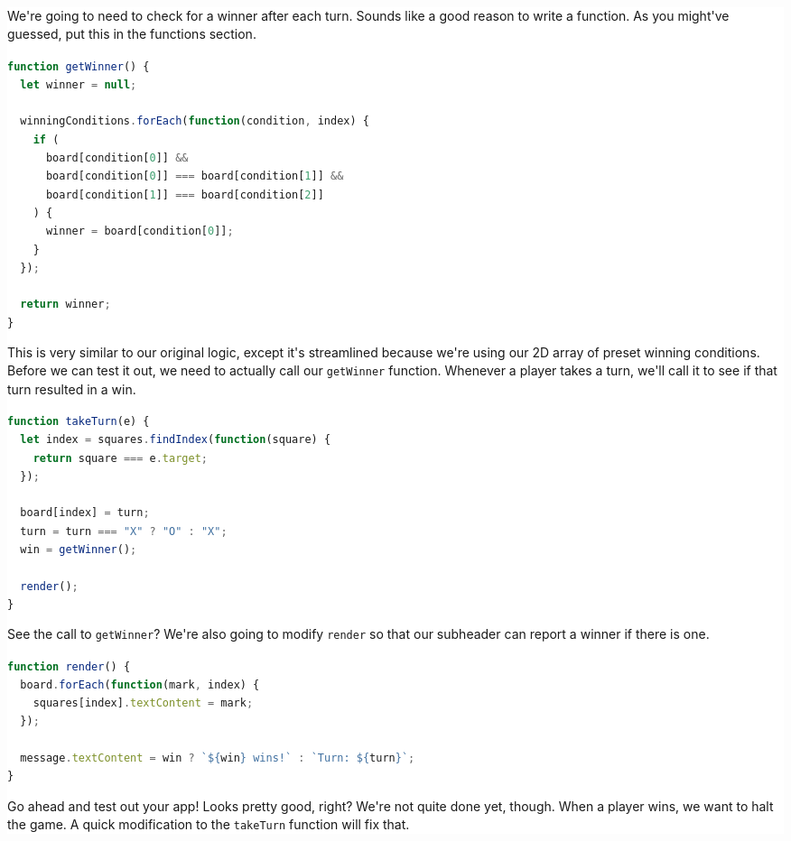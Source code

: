 We're going to need to check for a winner after each turn. Sounds like a good reason to write a function. As you might've guessed, put this in the functions section.

```javascript
function getWinner() {
  let winner = null;

  winningConditions.forEach(function(condition, index) {
    if (
      board[condition[0]] &&
      board[condition[0]] === board[condition[1]] &&
      board[condition[1]] === board[condition[2]]
    ) {
      winner = board[condition[0]];
    }
  });

  return winner;
}
```

This is very similar to our original logic, except it's streamlined because we're using our 2D array of preset winning conditions. Before we can test it out, we need to actually call our `getWinner` function. Whenever a player takes a turn, we'll call it to see if that turn resulted in a win.

```javascript
function takeTurn(e) {
  let index = squares.findIndex(function(square) {
    return square === e.target;
  });

  board[index] = turn;
  turn = turn === "X" ? "O" : "X";
  win = getWinner();

  render();
}
```

See the call to `getWinner`? We're also going to modify `render` so that our subheader can report a winner if there is one.

```javascript
function render() {
  board.forEach(function(mark, index) {
    squares[index].textContent = mark;
  });

  message.textContent = win ? `${win} wins!` : `Turn: ${turn}`;
}
```

Go ahead and test out your app! Looks pretty good, right? We're not quite done yet, though. When a player wins, we want to halt the game. A quick modification to the `takeTurn` function will fix that.
